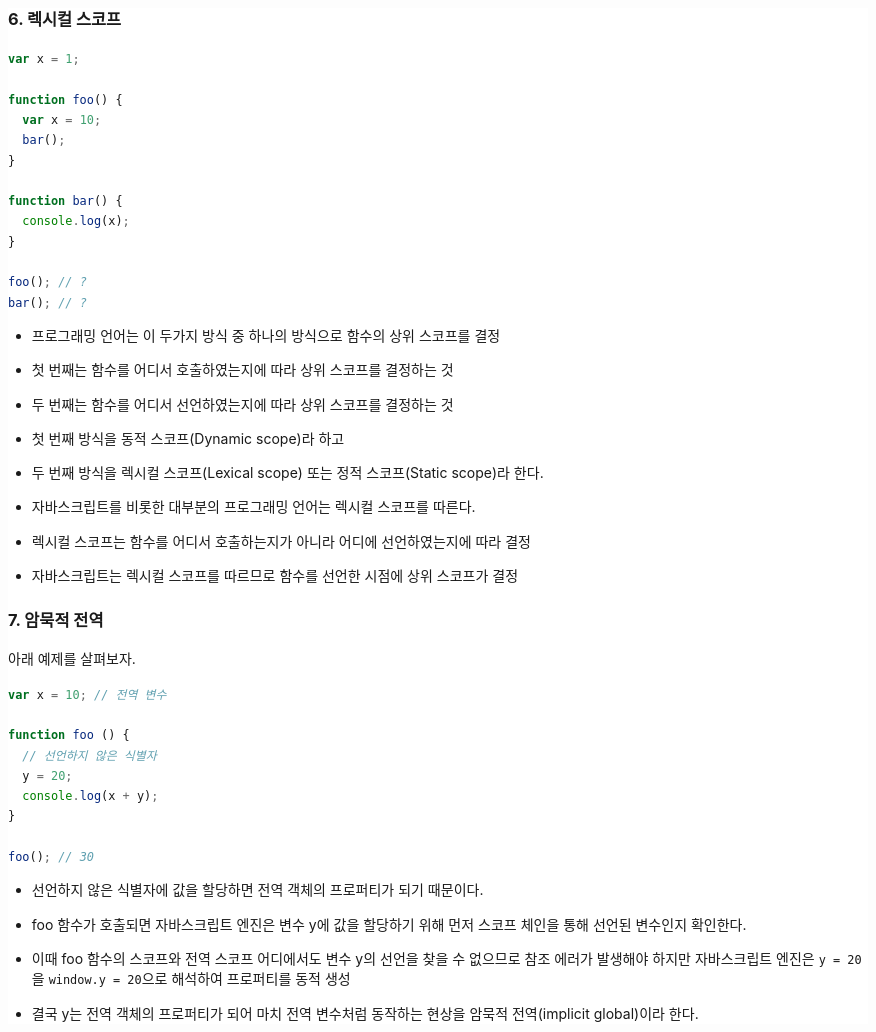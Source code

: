 ### 6. 렉시컬 스코프

```javascript
var x = 1;

function foo() {
  var x = 10;
  bar();
}

function bar() {
  console.log(x);
}

foo(); // ?
bar(); // ?
```

- 프로그래밍 언어는 이 두가지 방식 중 하나의 방식으로 함수의 상위 스코프를 결정

- 첫 번째는 함수를 어디서 호출하였는지에 따라 상위 스코프를 결정하는 것

- 두 번째는 함수를 어디서 선언하였는지에 따라 상위 스코프를 결정하는 것

- 첫 번째 방식을 동적 스코프(Dynamic scope)라 하고

- 두 번째 방식을 렉시컬 스코프(Lexical scope) 또는 정적 스코프(Static scope)라 한다. 

- 자바스크립트를 비롯한 대부분의 프로그래밍 언어는 렉시컬 스코프를 따른다.

- 렉시컬 스코프는 함수를 어디서 호출하는지가 아니라 어디에 선언하였는지에 따라 결정 

- 자바스크립트는 렉시컬 스코프를 따르므로 함수를 선언한 시점에 상위 스코프가 결정

### 7. 암묵적 전역

아래 예제를 살펴보자.

```javascript
var x = 10; // 전역 변수

function foo () {
  // 선언하지 않은 식별자
  y = 20;
  console.log(x + y);
}

foo(); // 30
```

- 선언하지 않은 식별자에 값을 할당하면 전역 객체의 프로퍼티가 되기 때문이다.

- foo 함수가 호출되면 자바스크립트 엔진은 변수 y에 값을 할당하기 위해 먼저 스코프 체인을 통해 선언된 변수인지 확인한다.
- 이때 foo 함수의 스코프와 전역 스코프 어디에서도 변수 y의 선언을 찾을 수 없으므로 참조 에러가 발생해야 하지만 자바스크립트 엔진은 `y = 20`을 `window.y = 20`으로 해석하여 프로퍼티를 동적 생성
-  결국 y는 전역 객체의 프로퍼티가 되어 마치 전역 변수처럼 동작하는 현상을 암묵적 전역(implicit global)이라 한다.
